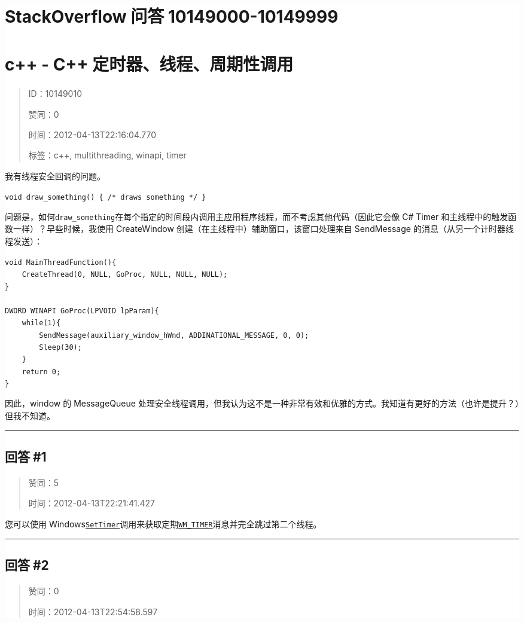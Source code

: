 # StackOverflow 问答 10149000-10149999

# c++ - C++ 定时器、线程、周期性调用

> ID：10149010
> 
> 赞同：0
> 
> 时间：2012-04-13T22:16:04.770
> 
> 标签：c++, multithreading, winapi, timer

我有线程安全回调的问题。

```
void draw_something() { /* draws something */ } 
```

问题是，如何`draw_something`在每个指定的时间段内调用主应用程序线程，而不考虑其他代码（因此它会像 C# Timer 和主线程中的触发函数一样）？早些时候，我使用 CreateWindow 创建（在主线程中）辅助窗口，该窗口处理来自 SendMessage 的消息（从另一个计时器线程发送）：

```
void MainThreadFunction(){
    CreateThread(0, NULL, GoProc, NULL, NULL, NULL);
}

DWORD WINAPI GoProc(LPVOID lpParam){
    while(1){
        SendMessage(auxiliary_window_hWnd, ADDINATIONAL_MESSAGE, 0, 0);
        Sleep(30);
    }
    return 0;
} 
```

因此，window 的 MessageQueue 处理安全线程调用，但我认为这不是一种非常有效和优雅的方式。我知道有更好的方法（也许是提升？）但我不知道。

* * *

## 回答 #1

> 赞同：5
> 
> 时间：2012-04-13T22:21:41.427

您可以使用 Windows[`SetTimer`](http://msdn.microsoft.com/en-us/library/windows/desktop/ms644906.aspx)调用来获取定期[`WM_TIMER`](http://msdn.microsoft.com/en-us/library/windows/desktop/ms644902.aspx)消息并完全跳过第二个线程。

* * *

## 回答 #2

> 赞同：0
> 
> 时间：2012-04-13T22:54:58.597
